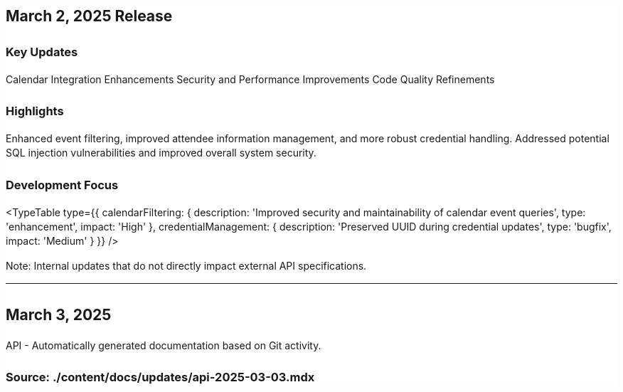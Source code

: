 ## March 2, 2025 Release

### Key Updates

<Steps>
  <Step>Calendar Integration Enhancements</Step>
  <Step>Security and Performance Improvements</Step>
  <Step>Code Quality Refinements</Step>
</Steps>

### Highlights

<Accordions>
  <Accordion title="Calendar Improvements" value="calendar-updates">
    Enhanced event filtering, improved attendee information management, and more robust credential handling.
  </Accordion>

  <Accordion title="Security Enhancements" value="security-updates">
    Addressed potential SQL injection vulnerabilities and improved overall system security.
  </Accordion>
</Accordions>

### Development Focus

<TypeTable 
  type={{
    calendarFiltering: {
      description: 'Improved security and maintainability of calendar event queries',
      type: 'enhancement',
      impact: 'High'
    },
    credentialManagement: {
      description: 'Preserved UUID during credential updates',
      type: 'bugfix',
      impact: 'Medium'
    }
  }}
/>

<Callout type="warn">
  Note: Internal updates that do not directly impact external API specifications.
</Callout>

---

## March 3, 2025

API - Automatically generated documentation based on Git activity.

### Source: ./content/docs/updates/api-2025-03-03.mdx
